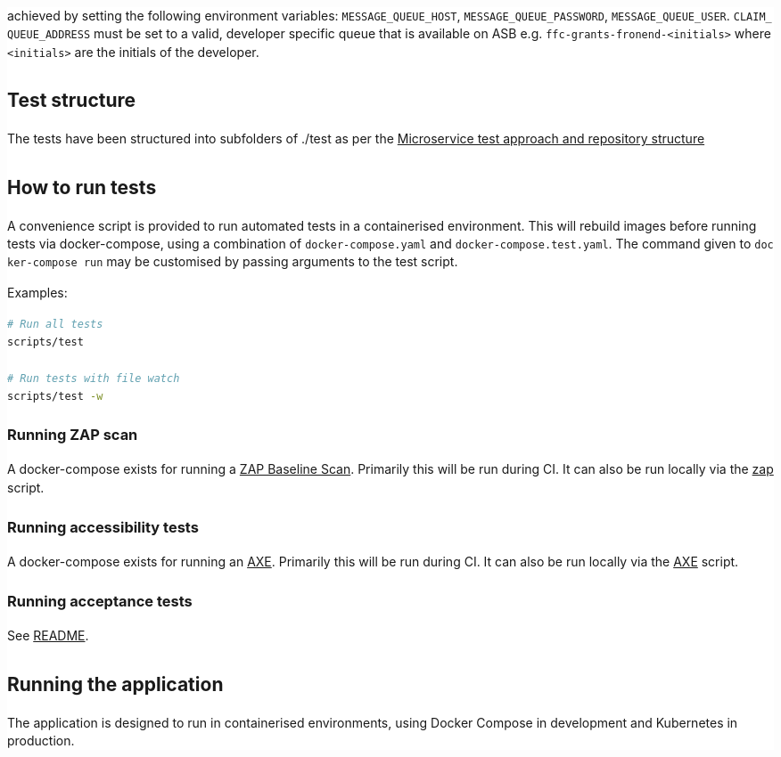 achieved by setting the following environment variables:
`MESSAGE_QUEUE_HOST`, `MESSAGE_QUEUE_PASSWORD`, `MESSAGE_QUEUE_USER`.
`CLAIM_QUEUE_ADDRESS` must be set to a valid, developer specific queue that is
available on ASB e.g. `ffc-grants-fronend-<initials>` where `<initials>` are the
initials of the developer.

## Test structure

The tests have been structured into subfolders of ./test as per the
[Microservice test approach and repository structure](https://eaflood.atlassian.net/wiki/spaces/FPS/pages/1845396477/Microservice+test+approach+and+repository+structure)

## How to run tests

A convenience script is provided to run automated tests in a containerised
environment. This will rebuild images before running tests via docker-compose,
using a combination of `docker-compose.yaml` and `docker-compose.test.yaml`.
The command given to `docker-compose run` may be customised by passing
arguments to the test script.

Examples:

```bash
# Run all tests
scripts/test

# Run tests with file watch
scripts/test -w
```

### Running ZAP scan

A docker-compose exists for running a
[ZAP Baseline Scan](https://www.zaproxy.org/docs/docker/baseline-scan/).
Primarily this will be run during CI. It can also be run locally via the
[zap](./scripts/zap) script.

### Running accessibility tests

A docker-compose exists for running an
[AXE](https://www.npmjs.com/package/@axe-core/cli).
Primarily this will be run during CI. It can also be run locally via the
[AXE](./scripts/axe) script.

### Running acceptance tests

See [README](./test/acceptance/README.md).

## Running the application

The application is designed to run in containerised environments, using Docker
Compose in development and Kubernetes in production.
